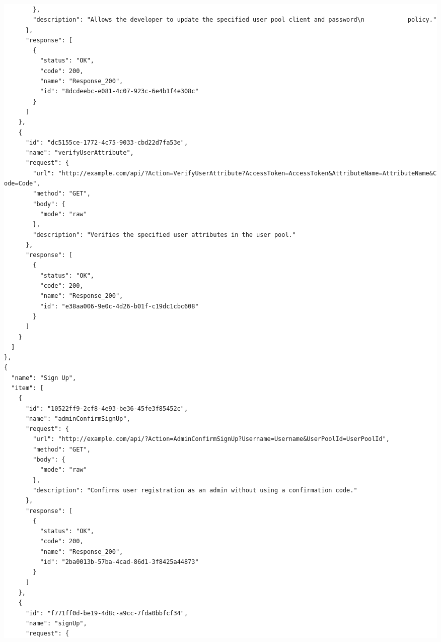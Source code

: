             },
            "description": "Allows the developer to update the specified user pool client and password\n            policy."
          },
          "response": [
            {
              "status": "OK",
              "code": 200,
              "name": "Response_200",
              "id": "8dcdeebc-e081-4c07-923c-6e4b1f4e308c"
            }
          ]
        },
        {
          "id": "dc5155ce-1772-4c75-9033-cbd22d7fa53e",
          "name": "verifyUserAttribute",
          "request": {
            "url": "http://example.com/api/?Action=VerifyUserAttribute?AccessToken=AccessToken&AttributeName=AttributeName&Code=Code",
            "method": "GET",
            "body": {
              "mode": "raw"
            },
            "description": "Verifies the specified user attributes in the user pool."
          },
          "response": [
            {
              "status": "OK",
              "code": 200,
              "name": "Response_200",
              "id": "e38aa006-9e0c-4d26-b01f-c19dc1cbc608"
            }
          ]
        }
      ]
    },
    {
      "name": "Sign Up",
      "item": [
        {
          "id": "10522ff9-2cf8-4e93-be36-45fe3f85452c",
          "name": "adminConfirmSignUp",
          "request": {
            "url": "http://example.com/api/?Action=AdminConfirmSignUp?Username=Username&UserPoolId=UserPoolId",
            "method": "GET",
            "body": {
              "mode": "raw"
            },
            "description": "Confirms user registration as an admin without using a confirmation code."
          },
          "response": [
            {
              "status": "OK",
              "code": 200,
              "name": "Response_200",
              "id": "2ba0013b-57ba-4cad-86d1-3f8425a44873"
            }
          ]
        },
        {
          "id": "f771ff0d-be19-4d8c-a9cc-7fda0bbfcf34",
          "name": "signUp",
          "request": {
